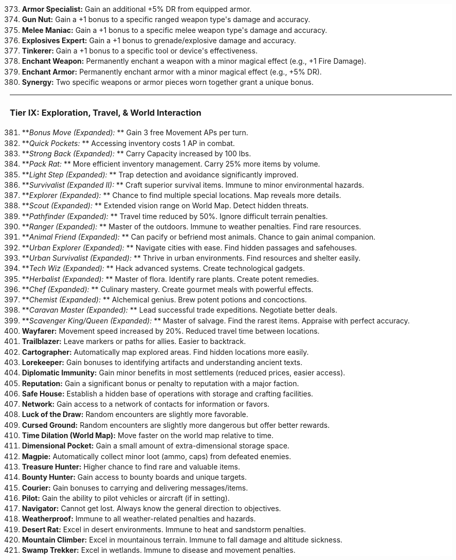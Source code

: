 373. **Armor Specialist:** Gain an additional +5% DR from equipped armor.
374. **Gun Nut:** Gain a +1 bonus to a specific ranged weapon type's damage and accuracy.
375. **Melee Maniac:** Gain a +1 bonus to a specific melee weapon type's damage and accuracy.
376. **Explosives Expert:** Gain a +1 bonus to grenade/explosive damage and accuracy.
377. **Tinkerer:** Gain a +1 bonus to a specific tool or device's effectiveness.
378. **Enchant Weapon:** Permanently enchant a weapon with a minor magical effect (e.g., +1 Fire Damage).
379. **Enchant Armor:** Permanently enchant armor with a minor magical effect (e.g., +5% DR).
380. **Synergy:** Two specific weapons or armor pieces worn together grant a unique bonus.

---

### **Tier IX: Exploration, Travel, & World Interaction**

381. ***Bonus Move (Expanded):* ** Gain 3 free Movement APs per turn.
382. ***Quick Pockets:* ** Accessing inventory costs 1 AP in combat.
383. ***Strong Back (Expanded):* ** Carry Capacity increased by 100 lbs.
384. ***Pack Rat:* ** More efficient inventory management. Carry 25% more items by volume.
385. ***Light Step (Expanded):* ** Trap detection and avoidance significantly improved.
386. ***Survivalist (Expanded II):* ** Craft superior survival items. Immune to minor environmental hazards.
387. ***Explorer (Expanded):* ** Chance to find multiple special locations. Map reveals more details.
388. ***Scout (Expanded):* ** Extended vision range on World Map. Detect hidden threats.
389. ***Pathfinder (Expanded):* ** Travel time reduced by 50%. Ignore difficult terrain penalties.
390. ***Ranger (Expanded):* ** Master of the outdoors. Immune to weather penalties. Find rare resources.
391. ***Animal Friend (Expanded):* ** Can pacify or befriend most animals. Chance to gain animal companion.
392. ***Urban Explorer (Expanded):* ** Navigate cities with ease. Find hidden passages and safehouses.
393. ***Urban Survivalist (Expanded):* ** Thrive in urban environments. Find resources and shelter easily.
394. ***Tech Wiz (Expanded):* ** Hack advanced systems. Create technological gadgets.
395. ***Herbalist (Expanded):* ** Master of flora. Identify rare plants. Create potent remedies.
396. ***Chef (Expanded):* ** Culinary mastery. Create gourmet meals with powerful effects.
397. ***Chemist (Expanded):* ** Alchemical genius. Brew potent potions and concoctions.
398. ***Caravan Master (Expanded):* ** Lead successful trade expeditions. Negotiate better deals.
399. ***Scavenger King/Queen (Expanded):* ** Master of salvage. Find the rarest items. Appraise with perfect accuracy.
400. **Wayfarer:** Movement speed increased by 20%. Reduced travel time between locations.
401. **Trailblazer:** Leave markers or paths for allies. Easier to backtrack.
402. **Cartographer:** Automatically map explored areas. Find hidden locations more easily.
403. **Lorekeeper:** Gain bonuses to identifying artifacts and understanding ancient texts.
404. **Diplomatic Immunity:** Gain minor benefits in most settlements (reduced prices, easier access).
405. **Reputation:** Gain a significant bonus or penalty to reputation with a major faction.
406. **Safe House:** Establish a hidden base of operations with storage and crafting facilities.
407. **Network:** Gain access to a network of contacts for information or favors.
408. **Luck of the Draw:** Random encounters are slightly more favorable.
409. **Cursed Ground:** Random encounters are slightly more dangerous but offer better rewards.
410. **Time Dilation (World Map):** Move faster on the world map relative to time.
411. **Dimensional Pocket:** Gain a small amount of extra-dimensional storage space.
412. **Magpie:** Automatically collect minor loot (ammo, caps) from defeated enemies.
413. **Treasure Hunter:** Higher chance to find rare and valuable items.
414. **Bounty Hunter:** Gain access to bounty boards and unique targets.
415. **Courier:** Gain bonuses to carrying and delivering messages/items.
416. **Pilot:** Gain the ability to pilot vehicles or aircraft (if in setting).
417. **Navigator:** Cannot get lost. Always know the general direction to objectives.
418. **Weatherproof:** Immune to all weather-related penalties and hazards.
419. **Desert Rat:** Excel in desert environments. Immune to heat and sandstorm penalties.
420. **Mountain Climber:** Excel in mountainous terrain. Immune to fall damage and altitude sickness.
421. **Swamp Trekker:** Excel in wetlands. Immune to disease and movement penalties.